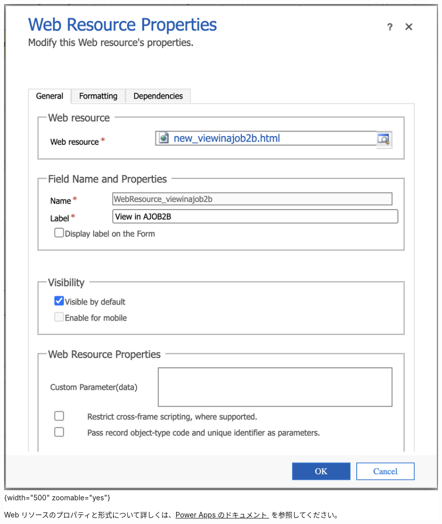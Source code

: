    ![Web リソース &#x200B;](./assets//crm-linking-dynamics-web-resource-form-properties.png){width="500" zoomable="yes"}

   Web リソースのプロパティと形式について詳しくは、[Power Apps のドキュメント &#x200B;](https://learn.microsoft.com/en-us/power-apps/maker/model-driven-apps/web-resource-properties-legacy) を参照してください。
